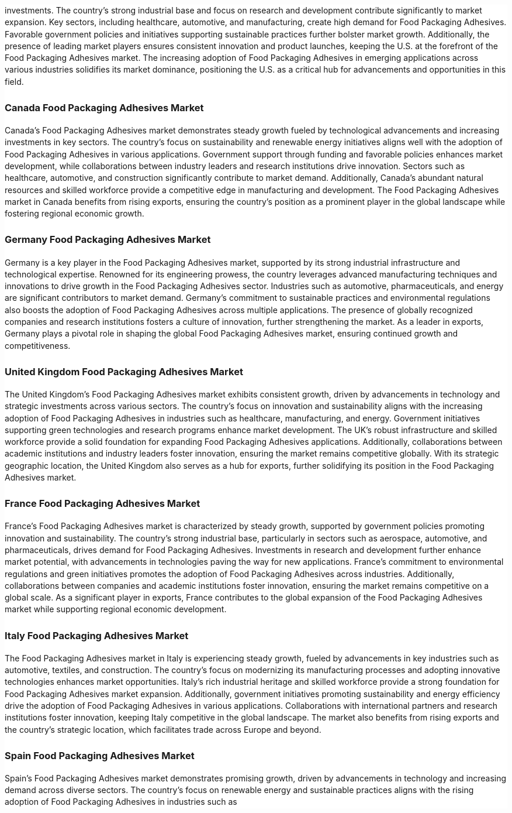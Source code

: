 investments. The country&rsquo;s strong industrial base and focus on research and development contribute significantly to market expansion. Key sectors, including healthcare, automotive, and manufacturing, create high demand for Food Packaging Adhesives. Favorable government policies and initiatives supporting sustainable practices further bolster market growth. Additionally, the presence of leading market players ensures consistent innovation and product launches, keeping the U.S. at the forefront of the Food Packaging Adhesives market. The increasing adoption of Food Packaging Adhesives in emerging applications across various industries solidifies its market dominance, positioning the U.S. as a critical hub for advancements and opportunities in this field.</p><h3>Canada Food Packaging Adhesives Market</h3><p>Canada&rsquo;s Food Packaging Adhesives market demonstrates steady growth fueled by technological advancements and increasing investments in key sectors. The country&rsquo;s focus on sustainability and renewable energy initiatives aligns well with the adoption of Food Packaging Adhesives in various applications. Government support through funding and favorable policies enhances market development, while collaborations between industry leaders and research institutions drive innovation. Sectors such as healthcare, automotive, and construction significantly contribute to market demand. Additionally, Canada&rsquo;s abundant natural resources and skilled workforce provide a competitive edge in manufacturing and development. The Food Packaging Adhesives market in Canada benefits from rising exports, ensuring the country&rsquo;s position as a prominent player in the global landscape while fostering regional economic growth.</p><h3>Germany Food Packaging Adhesives Market</h3><p>Germany is a key player in the Food Packaging Adhesives market, supported by its strong industrial infrastructure and technological expertise. Renowned for its engineering prowess, the country leverages advanced manufacturing techniques and innovations to drive growth in the Food Packaging Adhesives sector. Industries such as automotive, pharmaceuticals, and energy are significant contributors to market demand. Germany&rsquo;s commitment to sustainable practices and environmental regulations also boosts the adoption of Food Packaging Adhesives across multiple applications. The presence of globally recognized companies and research institutions fosters a culture of innovation, further strengthening the market. As a leader in exports, Germany plays a pivotal role in shaping the global Food Packaging Adhesives market, ensuring continued growth and competitiveness.</p><h3>United Kingdom Food Packaging Adhesives Market</h3><p>The United Kingdom&rsquo;s Food Packaging Adhesives market exhibits consistent growth, driven by advancements in technology and strategic investments across various sectors. The country&rsquo;s focus on innovation and sustainability aligns with the increasing adoption of Food Packaging Adhesives in industries such as healthcare, manufacturing, and energy. Government initiatives supporting green technologies and research programs enhance market development. The UK&rsquo;s robust infrastructure and skilled workforce provide a solid foundation for expanding Food Packaging Adhesives applications. Additionally, collaborations between academic institutions and industry leaders foster innovation, ensuring the market remains competitive globally. With its strategic geographic location, the United Kingdom also serves as a hub for exports, further solidifying its position in the Food Packaging Adhesives market.</p><h3>France Food Packaging Adhesives Market</h3><p>France&rsquo;s Food Packaging Adhesives market is characterized by steady growth, supported by government policies promoting innovation and sustainability. The country&rsquo;s strong industrial base, particularly in sectors such as aerospace, automotive, and pharmaceuticals, drives demand for Food Packaging Adhesives. Investments in research and development further enhance market potential, with advancements in technologies paving the way for new applications. France&rsquo;s commitment to environmental regulations and green initiatives promotes the adoption of Food Packaging Adhesives across industries. Additionally, collaborations between companies and academic institutions foster innovation, ensuring the market remains competitive on a global scale. As a significant player in exports, France contributes to the global expansion of the Food Packaging Adhesives market while supporting regional economic development.</p><h3>Italy Food Packaging Adhesives Market</h3><p>The Food Packaging Adhesives market in Italy is experiencing steady growth, fueled by advancements in key industries such as automotive, textiles, and construction. The country&rsquo;s focus on modernizing its manufacturing processes and adopting innovative technologies enhances market opportunities. Italy&rsquo;s rich industrial heritage and skilled workforce provide a strong foundation for Food Packaging Adhesives market expansion. Additionally, government initiatives promoting sustainability and energy efficiency drive the adoption of Food Packaging Adhesives in various applications. Collaborations with international partners and research institutions foster innovation, keeping Italy competitive in the global landscape. The market also benefits from rising exports and the country&rsquo;s strategic location, which facilitates trade across Europe and beyond.</p><h3>Spain Food Packaging Adhesives Market</h3><p>Spain&rsquo;s Food Packaging Adhesives market demonstrates promising growth, driven by advancements in technology and increasing demand across diverse sectors. The country&rsquo;s focus on renewable energy and sustainable practices aligns with the rising adoption of Food Packaging Adhesives in industries such as